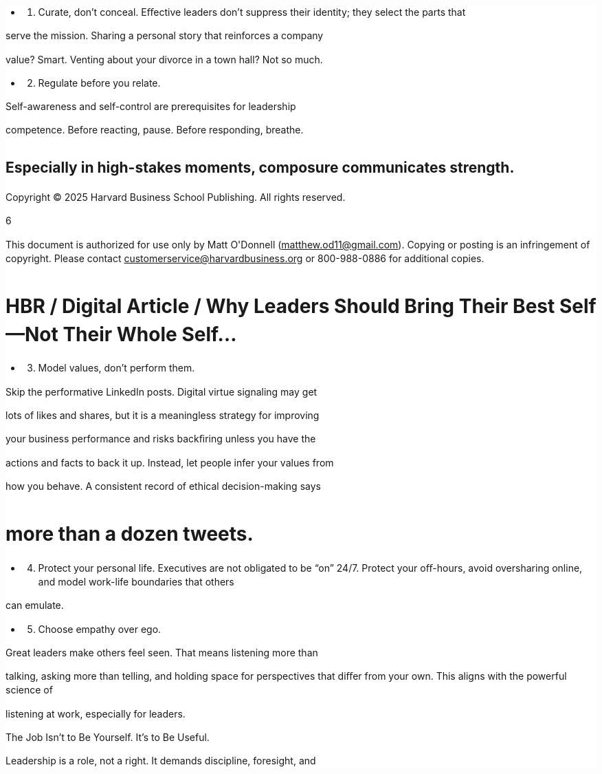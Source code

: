 - 1. Curate, don’t conceal. Eﬀective leaders don’t suppress their identity; they select the parts that

serve the mission. Sharing a personal story that reinforces a company

value? Smart. Venting about your divorce in a town hall? Not so much.

- 2. Regulate before you relate.

Self-awareness and self-control are prerequisites for leadership

competence. Before reacting, pause. Before responding, breathe.

## Especially in high-stakes moments, composure communicates strength.

Copyright © 2025 Harvard Business School Publishing. All rights reserved.

6

This document is authorized for use only by Matt O'Donnell (matthew.od11@gmail.com). Copying or posting is an infringement of copyright. Please contact customerservice@harvardbusiness.org or 800-988-0886 for additional copies.

# HBR / Digital Article / Why Leaders Should Bring Their Best Self—Not Their Whole Self…

- 3. Model values, don’t perform them.

Skip the performative LinkedIn posts. Digital virtue signaling may get

lots of likes and shares, but it is a meaningless strategy for improving

your business performance and risks backﬁring unless you have the

actions and facts to back it up. Instead, let people infer your values from

how you behave. A consistent record of ethical decision-making says

# more than a dozen tweets.

- 4. Protect your personal life. Executives are not obligated to be “on” 24/7. Protect your oﬀ-hours, avoid oversharing online, and model work-life boundaries that others

can emulate.

- 5. Choose empathy over ego.

Great leaders make others feel seen. That means listening more than

talking, asking more than telling, and holding space for perspectives that diﬀer from your own. This aligns with the powerful science of

listening at work, especially for leaders.

The Job Isn’t to Be Yourself. It’s to Be Useful.

Leadership is a role, not a right. It demands discipline, foresight, and
